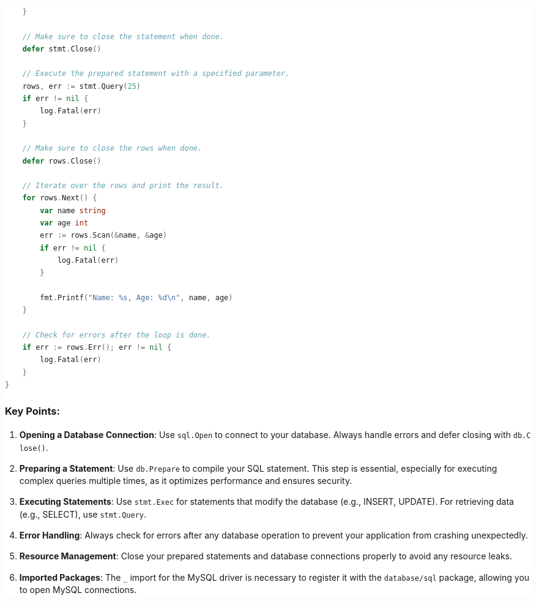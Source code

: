```go
	}

	// Make sure to close the statement when done.
	defer stmt.Close()

	// Execute the prepared statement with a specified parameter.
	rows, err := stmt.Query(25)
	if err != nil {
		log.Fatal(err)
	}

	// Make sure to close the rows when done.
	defer rows.Close()

	// Iterate over the rows and print the result.
	for rows.Next() {
		var name string
		var age int
		err := rows.Scan(&name, &age)
		if err != nil {
			log.Fatal(err)
		}

		fmt.Printf("Name: %s, Age: %d\n", name, age)
	}

	// Check for errors after the loop is done.
	if err := rows.Err(); err != nil {
		log.Fatal(err)
	}
}
```

### Key Points:

1. **Opening a Database Connection**: Use `sql.Open` to connect to your database. Always handle errors and defer closing with `db.Close()`.

2. **Preparing a Statement**: Use `db.Prepare` to compile your SQL statement. This step is essential, especially for executing complex queries multiple times, as it optimizes performance and ensures security.

3. **Executing Statements**: Use `stmt.Exec` for statements that modify the database (e.g., INSERT, UPDATE). For retrieving data (e.g., SELECT), use `stmt.Query`.

4. **Error Handling**: Always check for errors after any database operation to prevent your application from crashing unexpectedly.

5. **Resource Management**: Close your prepared statements and database connections properly to avoid any resource leaks.

6. **Imported Packages**: The `_` import for the MySQL driver is necessary to register it with the `database/sql` package, allowing you to open MySQL connections.
